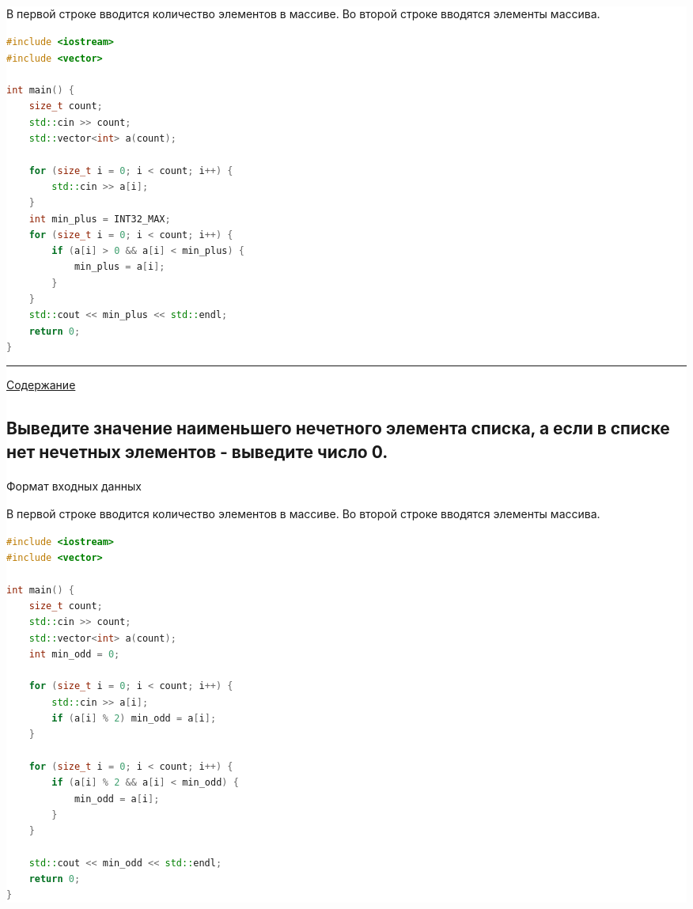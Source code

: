 В первой строке вводится количество элементов в массиве. Во второй строке вводятся элементы массива.

```c++
#include <iostream>
#include <vector>

int main() {
    size_t count;
    std::cin >> count;
    std::vector<int> a(count);

    for (size_t i = 0; i < count; i++) {
        std::cin >> a[i];
    }
    int min_plus = INT32_MAX;
    for (size_t i = 0; i < count; i++) {
        if (a[i] > 0 && a[i] < min_plus) {
            min_plus = a[i];
        }
    }
    std::cout << min_plus << std::endl;
    return 0;
}
```

<hr>

[Содержание](#содержание)

## Выведите значение наименьшего нечетного элемента списка, а если в списке нет нечетных элементов - выведите число 0.

Формат входных данных

В первой строке вводится количество элементов в массиве. Во второй строке вводятся элементы массива.

```c++
#include <iostream>
#include <vector>

int main() {
    size_t count;
    std::cin >> count;
    std::vector<int> a(count);
    int min_odd = 0;

    for (size_t i = 0; i < count; i++) {
        std::cin >> a[i];
        if (a[i] % 2) min_odd = a[i];
    }

    for (size_t i = 0; i < count; i++) {
        if (a[i] % 2 && a[i] < min_odd) {
            min_odd = a[i];
        }
    }

    std::cout << min_odd << std::endl;
    return 0;
}
```
